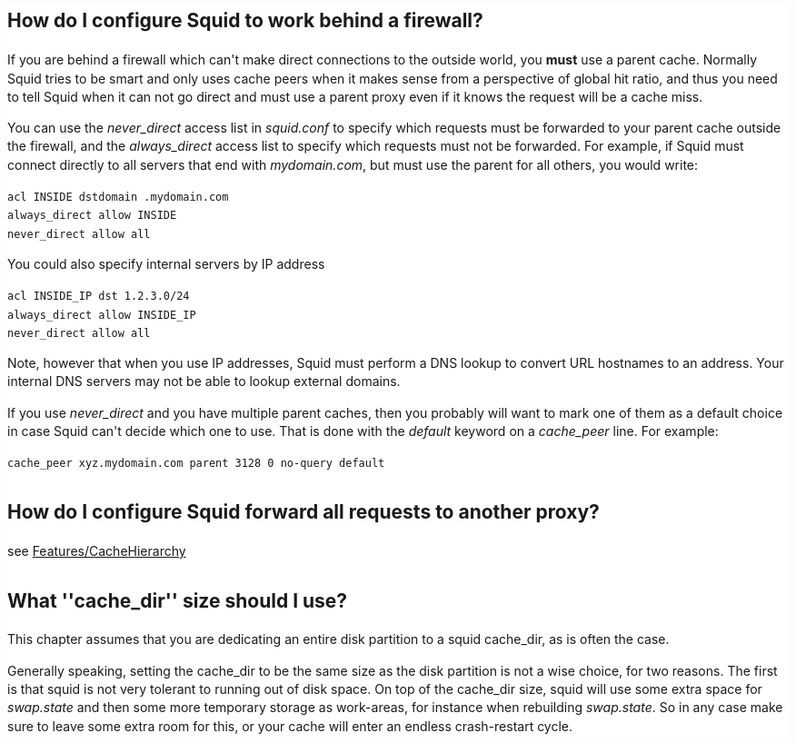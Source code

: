 ## How do I configure Squid to work behind a firewall?

If you are behind a firewall which can't make direct connections to the
outside world, you **must** use a parent cache. Normally Squid tries to
be smart and only uses cache peers when it makes sense from a
perspective of global hit ratio, and thus you need to tell Squid when it
can not go direct and must use a parent proxy even if it knows the
request will be a cache miss.

You can use the *never\_direct* access list in *squid.conf* to specify
which requests must be forwarded to your parent cache outside the
firewall, and the *always\_direct* access list to specify which requests
must not be forwarded. For example, if Squid must connect directly to
all servers that end with *mydomain.com*, but must use the parent for
all others, you would write:

    acl INSIDE dstdomain .mydomain.com
    always_direct allow INSIDE
    never_direct allow all

You could also specify internal servers by IP address

    acl INSIDE_IP dst 1.2.3.0/24
    always_direct allow INSIDE_IP
    never_direct allow all

Note, however that when you use IP addresses, Squid must perform a DNS
lookup to convert URL hostnames to an address. Your internal DNS servers
may not be able to lookup external domains.

If you use *never\_direct* and you have multiple parent caches, then you
probably will want to mark one of them as a default choice in case Squid
can't decide which one to use. That is done with the *default* keyword
on a *cache\_peer* line. For example:

    cache_peer xyz.mydomain.com parent 3128 0 no-query default

## How do I configure Squid forward all requests to another proxy?

see
[Features/CacheHierarchy](https://wiki.squid-cache.org/action/show/SquidFaq/ConfiguringSquid/Features/CacheHierarchy#)

## What ''cache\_dir'' size should I use?

This chapter assumes that you are dedicating an entire disk partition to
a squid cache\_dir, as is often the case.

Generally speaking, setting the cache\_dir to be the same size as the
disk partition is not a wise choice, for two reasons. The first is that
squid is not very tolerant to running out of disk space. On top of the
cache\_dir size, squid will use some extra space for *swap.state* and
then some more temporary storage as work-areas, for instance when
rebuilding *swap.state*. So in any case make sure to leave some extra
room for this, or your cache will enter an endless crash-restart cycle.
